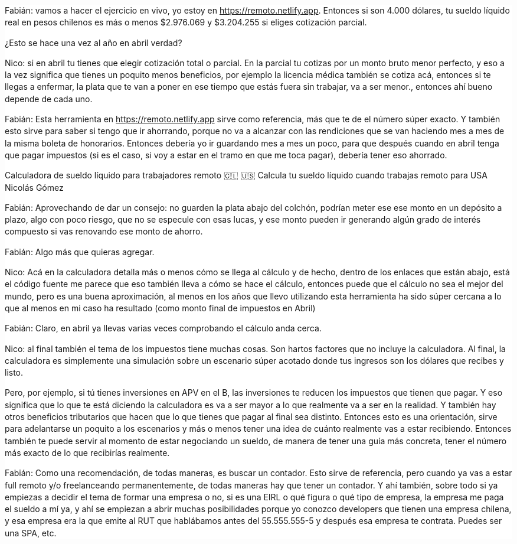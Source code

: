 Fabián: vamos a hacer el ejercicio en vivo, yo estoy en https://remoto.netlify.app. Entonces si son 4.000 dólares, tu sueldo líquido real en pesos chilenos es más o menos $2.976.069 y $3.204.255  si eliges cotización parcial.

¿Esto se hace una vez al año en abril verdad?

Nico: si en abril tu tienes que elegir cotización total o parcial. En la parcial tu cotizas por un monto bruto menor perfecto, y eso a la vez significa que tienes un poquito menos beneficios, por ejemplo la licencia médica también se cotiza acá, entonces si te llegas a enfermar, la plata que te van a poner en ese tiempo que estás fuera sin trabajar, va a ser menor., entonces ahí bueno depende de cada uno.

Fabián: Esta herramienta en https://remoto.netlify.app sirve como referencia, más que te de el número súper exacto. Y también esto sirve para saber si tengo que ir ahorrando, porque no va a alcanzar con las rendiciones que se van haciendo mes a mes de la misma boleta de honorarios. Entonces debería yo ir guardando mes a mes un poco, para que después cuando en abril tenga que pagar impuestos (si es el caso, si voy a estar en el tramo en que me toca pagar), debería tener eso ahorrado.

Calculadora de sueldo líquido para trabajadores remoto 🇨🇱 🇺🇸
Calcula tu sueldo líquido cuando trabajas remoto para USA
Nicolás Gómez

Fabián: Aprovechando de dar un consejo: no guarden la plata abajo del colchón, podrían meter ese ese monto en un depósito a plazo, algo con poco riesgo, que no se especule con esas lucas, y ese monto pueden ir generando algún grado de interés compuesto si vas renovando ese monto de ahorro.

Fabián: Algo más que quieras agregar.

Nico: Acá en la calculadora detalla más o menos cómo se llega al cálculo y de hecho, dentro de los enlaces que están abajo, está el código fuente me parece que eso también lleva a cómo se hace el cálculo, entonces puede que el cálculo no sea el mejor del mundo, pero es una buena aproximación, al menos en los años que llevo utilizando esta herramienta ha sido súper cercana a lo que al menos en mi caso ha resultado (como monto final de impuestos en Abril)

Fabián: Claro, en abril ya llevas varias veces comprobando el cálculo anda cerca.

Nico: al final también el tema de los impuestos tiene muchas cosas. Son hartos factores que no incluye la calculadora. Al final, la calculadora es simplemente una simulación sobre un escenario súper acotado donde tus ingresos son los dólares que recibes y listo.

Pero, por ejemplo, si tú tienes inversiones en APV en el B, las inversiones te reducen los impuestos que tienen que pagar. Y eso significa que lo que te está diciendo la calculadora es va a ser mayor a lo que realmente va a ser en la realidad. Y también hay otros beneficios tributarios que hacen que lo que tienes que pagar al final sea distinto. Entonces esto es una orientación, sirve para adelantarse un poquito a los escenarios y más o menos tener una idea de cuánto realmente vas a estar recibiendo. Entonces también te puede servir al momento de estar negociando un sueldo, de manera de tener una guía más concreta, tener el número más exacto de lo que recibirías realmente.

Fabián: Como una recomendación, de todas maneras, es buscar un contador. Esto sirve de referencia, pero cuando ya vas a estar full remoto y/o freelanceando permanentemente, de todas maneras hay que tener un contador. Y ahí también, sobre todo si ya empiezas a decidir el tema de formar una empresa o no, si es una EIRL o qué figura o qué tipo de empresa, la empresa me paga el sueldo a mí ya, y ahí se empiezan a abrir muchas posibilidades porque yo conozco developers que tienen una empresa chilena, y esa empresa era la que emite al RUT que hablábamos antes del 55.555.555-5 y después esa empresa te contrata. Puedes ser una SPA, etc.
